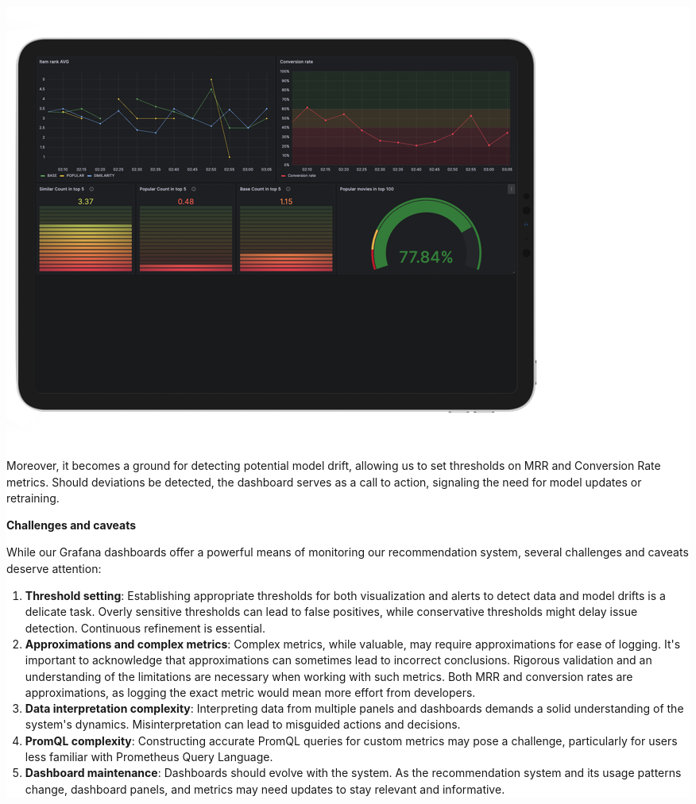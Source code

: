 
   ![Group 47458.png](/images/ml-model-monitoring-boosting-performance-and-reliability/Group_47458.png)

   Moreover, it becomes a ground for detecting potential model drift, allowing us to set thresholds on MRR and Conversion Rate metrics. Should deviations be detected, the dashboard serves as a call to action, signaling the need for model updates or retraining.

**Challenges and caveats**

While our Grafana dashboards offer a powerful means of monitoring our recommendation system, several challenges and caveats deserve attention:

1. **Threshold setting**: Establishing appropriate thresholds for both visualization and alerts to detect data and model drifts is a delicate task. Overly sensitive thresholds can lead to false positives, while conservative thresholds might delay issue detection. Continuous refinement is essential.
2. **Approximations and complex metrics**: Complex metrics, while valuable, may require approximations for ease of logging. It's important to acknowledge that approximations can sometimes lead to incorrect conclusions. Rigorous validation and an understanding of the limitations are necessary when working with such metrics. Both MRR and conversion rates are approximations, as logging the exact metric would mean more effort from developers.
3. **Data interpretation complexity**: Interpreting data from multiple panels and dashboards demands a solid understanding of the system's dynamics. Misinterpretation can lead to misguided actions and decisions.
4. **PromQL complexity**: Constructing accurate PromQL queries for custom metrics may pose a challenge, particularly for users less familiar with Prometheus Query Language.
5. **Dashboard maintenance**: Dashboards should evolve with the system. As the recommendation system and its usage patterns change, dashboard panels, and metrics may need updates to stay relevant and informative.
